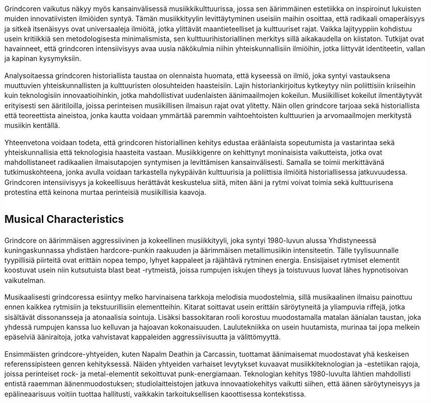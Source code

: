Grindcoren vaikutus näkyy myös kansainvälisessä musiikkikulttuurissa, jossa sen äärimmäinen
estetiikka on inspiroinut lukuisten muiden innovatiivisten ilmiöiden syntyä. Tämän musiikkityylin
levittäytyminen useisiin maihin osoittaa, että radikaali omaperäisyys ja sitkeä itsenäisyys ovat
universaaleja ilmiöitä, jotka ylittävät maantieteelliset ja kulttuuriset rajat. Vaikka lajityyppiin
kohdistuu usein kritiikkiä sen metodologisesta minimalismista, sen kulttuurihistoriallinen merkitys
sillä aikakaudella on kiistaton. Tutkijat ovat havainneet, että grindcoren intensiivisyys avaa uusia
näkökulmia niihin yhteiskunnallisiin ilmiöihin, jotka liittyvät identiteetin, vallan ja kapinan
kysymyksiin.

Analysoitaessa grindcoren historiallista taustaa on olennaista huomata, että kyseessä on ilmiö, joka
syntyi vastauksena muuttuvien yhteiskunnallisten ja kulttuuristen olosuhteiden haasteisiin. Lajin
historiankirjoitus kytkeytyy niin poliittisiin kriiseihin kuin teknologisiin innovaatioihinkin,
jotka mahdollistivat uudenlaisten äänimaailmojen kokeilun. Musiikilliset kokeilut ilmentäytyvät
erityisesti sen ääritiloilla, joissa perinteisen musiikillisen ilmaisun rajat ovat ylitetty. Näin
ollen grindcore tarjoaa sekä historiallista että teoreettista aineistoa, jonka kautta voidaan
ymmärtää paremmin vaihtoehtoisten kulttuurien ja arvomaailmojen merkitystä musiikin kentällä.

Yhteenvetona voidaan todeta, että grindcoren historiallinen kehitys edustaa eräänlaista sopeutumista
ja vastarintaa sekä yhteiskunnallisia että teknologisia haasteita vastaan. Musiikkigenre on
kehittynyt moninaisista vaikutteista, jotka ovat mahdollistaneet radikaalien ilmaisutapojen
syntymisen ja levittämisen kansainvälisesti. Samalla se toimii merkittävänä tutkimuskohteena, jonka
avulla voidaan tarkastella nykypäivän kulttuurisia ja poliittisia ilmiöitä historiallisessa
jatkuvuudessa. Grindcoren intensiivisyys ja kokeellisuus herättävät keskustelua siitä, miten ääni ja
rytmi voivat toimia sekä kulttuurisena protestina että keinona murtaa perinteisiä musiikillisia
kaavoja.

## Musical Characteristics

Grindcore on äärimmäisen aggressiivinen ja kokeellinen musiikkityyli, joka syntyi 1980-luvun alussa
Yhdistyneessä kuningaskunnassa yhdistäen hardcore-punkin raakuuden ja äärimmäisen metallimusiikin
intensiteetin. Tälle tyylisuunnalle tyypillisiä piirteitä ovat erittäin nopea tempo, lyhyet
kappaleet ja räjähtävä rytminen energia. Ensisijaiset rytmiset elementit koostuvat usein niin
kutsutuista blast beat -rytmeistä, joissa rumpujen iskujen tiheys ja toistuvuus luovat lähes
hypnotisoivan vaikutelman.

Musikaalisesti grindcoressa esiintyy melko harvinaisena tarkkoja melodisia muodostelmia, sillä
musikaalinen ilmaisu painottuu ennen kaikkea rytmisiin ja tekstuurillisiin elementteihin. Kitarat
soittavat usein erittäin säröytyneitä ja yliampuvia riffejä, jotka sisältävät dissonansseja ja
atonaalisia sointuja. Lisäksi bassokitaran rooli korostuu muodostamalla matalan äänialan taustan,
joka yhdessä rumpujen kanssa luo kelluvan ja hajoavan kokonaisuuden. Laulutekniikka on usein
huutamista, murinaa tai jopa melkein epäselviä ääniraitoja, jotka vahvistavat kappaleiden
aggressiivisuutta ja välittömyyttä.

Ensimmäisten grindcore-yhtyeiden, kuten Napalm Deathin ja Carcassin, tuottamat äänimaisemat
muodostavat yhä keskeisen referenssipisteen genren kehityksessä. Näiden yhtyeiden varhaiset
levytykset kuvaavat musiikkiteknologian ja -estetiikan rajoja, joissa perinteiset rock- ja
metal-elementit sekoittuvat punk-energiamaan. Teknologian kehitys 1980-luvulta lähtien mahdollisti
entistä raaemman äänenmuodostuksen; studiolaitteistojen jatkuva innovaatiokehitys vaikutti siihen,
että äänen säröytyneisyys ja epälineaarisuus voitiin tuottaa hallitusti, vaikkakin tarkoituksellisen
kaoottisessa kontekstissa.
